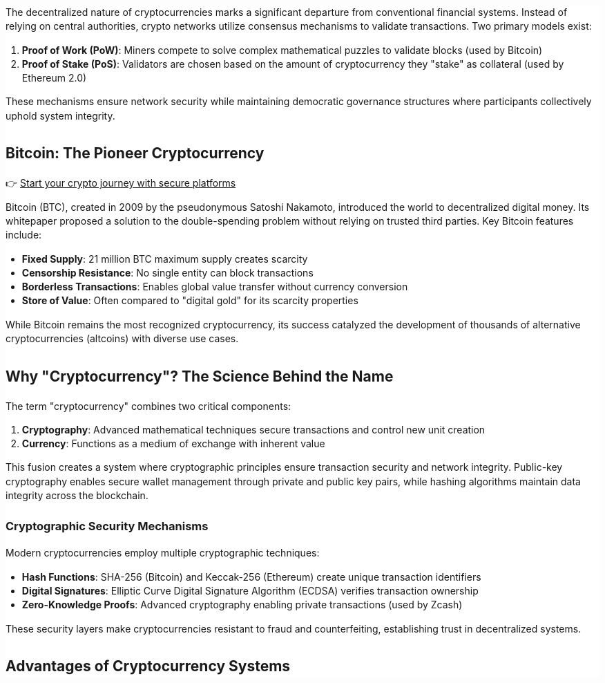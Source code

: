 The decentralized nature of cryptocurrencies marks a significant departure from conventional financial systems. Instead of relying on central authorities, crypto networks utilize consensus mechanisms to validate transactions. Two primary models exist:

1. **Proof of Work (PoW)**: Miners compete to solve complex mathematical puzzles to validate blocks (used by Bitcoin)
2. **Proof of Stake (PoS)**: Validators are chosen based on the amount of cryptocurrency they "stake" as collateral (used by Ethereum 2.0)

These mechanisms ensure network security while maintaining democratic governance structures where participants collectively uphold system integrity.

## Bitcoin: The Pioneer Cryptocurrency

👉 [Start your crypto journey with secure platforms](https://bit.ly/okx-bonus)

Bitcoin (BTC), created in 2009 by the pseudonymous Satoshi Nakamoto, introduced the world to decentralized digital money. Its whitepaper proposed a solution to the double-spending problem without relying on trusted third parties. Key Bitcoin features include:

- **Fixed Supply**: 21 million BTC maximum supply creates scarcity
- **Censorship Resistance**: No single entity can block transactions
- **Borderless Transactions**: Enables global value transfer without currency conversion
- **Store of Value**: Often compared to "digital gold" for its scarcity properties

While Bitcoin remains the most recognized cryptocurrency, its success catalyzed the development of thousands of alternative cryptocurrencies (altcoins) with diverse use cases.

## Why "Cryptocurrency"? The Science Behind the Name

The term "cryptocurrency" combines two critical components:

1. **Cryptography**: Advanced mathematical techniques secure transactions and control new unit creation
2. **Currency**: Functions as a medium of exchange with inherent value

This fusion creates a system where cryptographic principles ensure transaction security and network integrity. Public-key cryptography enables secure wallet management through private and public key pairs, while hashing algorithms maintain data integrity across the blockchain.

### Cryptographic Security Mechanisms

Modern cryptocurrencies employ multiple cryptographic techniques:

- **Hash Functions**: SHA-256 (Bitcoin) and Keccak-256 (Ethereum) create unique transaction identifiers
- **Digital Signatures**: Elliptic Curve Digital Signature Algorithm (ECDSA) verifies transaction ownership
- **Zero-Knowledge Proofs**: Advanced cryptography enabling private transactions (used by Zcash)

These security layers make cryptocurrencies resistant to fraud and counterfeiting, establishing trust in decentralized systems.

## Advantages of Cryptocurrency Systems

